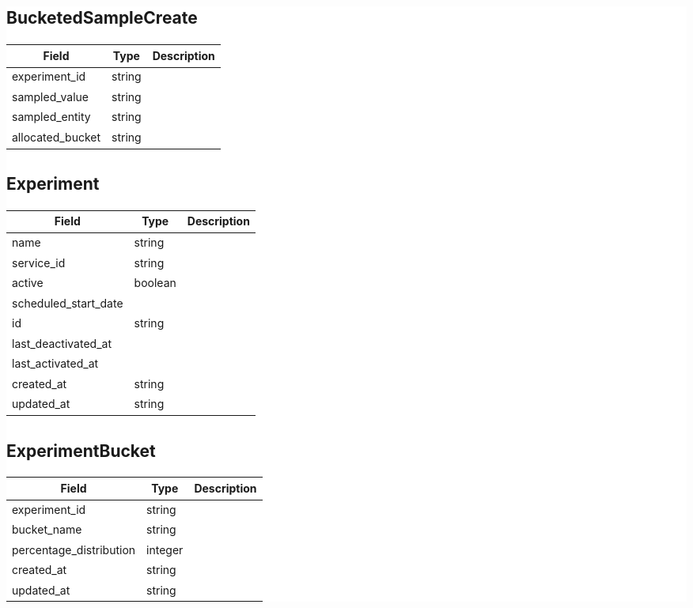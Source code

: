 
## BucketedSampleCreate



| Field | Type | Description |
|-------|------|-------------|
| experiment_id | string |  |
| sampled_value | string |  |
| sampled_entity | string |  |
| allocated_bucket | string |  |


## Experiment



| Field | Type | Description |
|-------|------|-------------|
| name | string |  |
| service_id | string |  |
| active | boolean |  |
| scheduled_start_date |  |  |
| id | string |  |
| last_deactivated_at |  |  |
| last_activated_at |  |  |
| created_at | string |  |
| updated_at | string |  |


## ExperimentBucket



| Field | Type | Description |
|-------|------|-------------|
| experiment_id | string |  |
| bucket_name | string |  |
| percentage_distribution | integer |  |
| created_at | string |  |
| updated_at | string |  |
